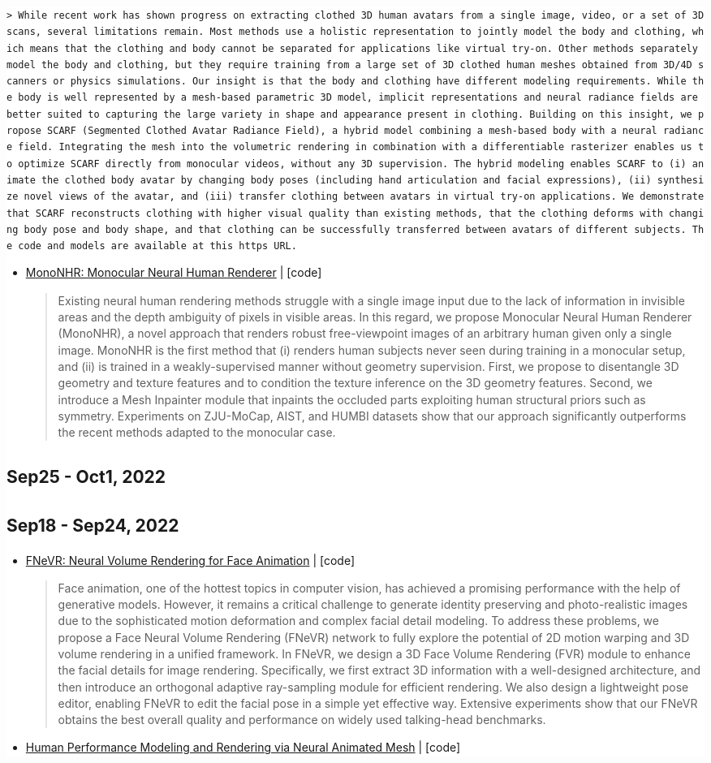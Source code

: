     > While recent work has shown progress on extracting clothed 3D human avatars from a single image, video, or a set of 3D scans, several limitations remain. Most methods use a holistic representation to jointly model the body and clothing, which means that the clothing and body cannot be separated for applications like virtual try-on. Other methods separately model the body and clothing, but they require training from a large set of 3D clothed human meshes obtained from 3D/4D scanners or physics simulations. Our insight is that the body and clothing have different modeling requirements. While the body is well represented by a mesh-based parametric 3D model, implicit representations and neural radiance fields are better suited to capturing the large variety in shape and appearance present in clothing. Building on this insight, we propose SCARF (Segmented Clothed Avatar Radiance Field), a hybrid model combining a mesh-based body with a neural radiance field. Integrating the mesh into the volumetric rendering in combination with a differentiable rasterizer enables us to optimize SCARF directly from monocular videos, without any 3D supervision. The hybrid modeling enables SCARF to (i) animate the clothed body avatar by changing body poses (including hand articulation and facial expressions), (ii) synthesize novel views of the avatar, and (iii) transfer clothing between avatars in virtual try-on applications. We demonstrate that SCARF reconstructs clothing with higher visual quality than existing methods, that the clothing deforms with changing body pose and body shape, and that clothing can be successfully transferred between avatars of different subjects. The code and models are available at this https URL.
  - [MonoNHR: Monocular Neural Human Renderer](https://arxiv.org/abs/2210.00627) | [code]
    > Existing neural human rendering methods struggle with a single image input due to the lack of information in invisible areas and the depth ambiguity of pixels in visible areas. In this regard, we propose Monocular Neural Human Renderer (MonoNHR), a novel approach that renders robust free-viewpoint images of an arbitrary human given only a single image. MonoNHR is the first method that (i) renders human subjects never seen during training in a monocular setup, and (ii) is trained in a weakly-supervised manner without geometry supervision. First, we propose to disentangle 3D geometry and texture features and to condition the texture inference on the 3D geometry features. Second, we introduce a Mesh Inpainter module that inpaints the occluded parts exploiting human structural priors such as symmetry. Experiments on ZJU-MoCap, AIST, and HUMBI datasets show that our approach significantly outperforms the recent methods adapted to the monocular case.
## Sep25 - Oct1, 2022
## Sep18 - Sep24, 2022
  - [FNeVR: Neural Volume Rendering for Face Animation](https://arxiv.org/abs/2209.10340) | [code]
    > Face animation, one of the hottest topics in computer vision, has achieved a promising performance with the help of generative models. However, it remains a critical challenge to generate identity preserving and photo-realistic images due to the sophisticated motion deformation and complex facial detail modeling. To address these problems, we propose a Face Neural Volume Rendering (FNeVR) network to fully explore the potential of 2D motion warping and 3D volume rendering in a unified framework. In FNeVR, we design a 3D Face Volume Rendering (FVR) module to enhance the facial details for image rendering. Specifically, we first extract 3D information with a well-designed architecture, and then introduce an orthogonal adaptive ray-sampling module for efficient rendering. We also design a lightweight pose editor, enabling FNeVR to edit the facial pose in a simple yet effective way. Extensive experiments show that our FNeVR obtains the best overall quality and performance on widely used talking-head benchmarks.
  - [Human Performance Modeling and Rendering via Neural Animated Mesh](https://arxiv.org/abs/2209.08468) | [code]